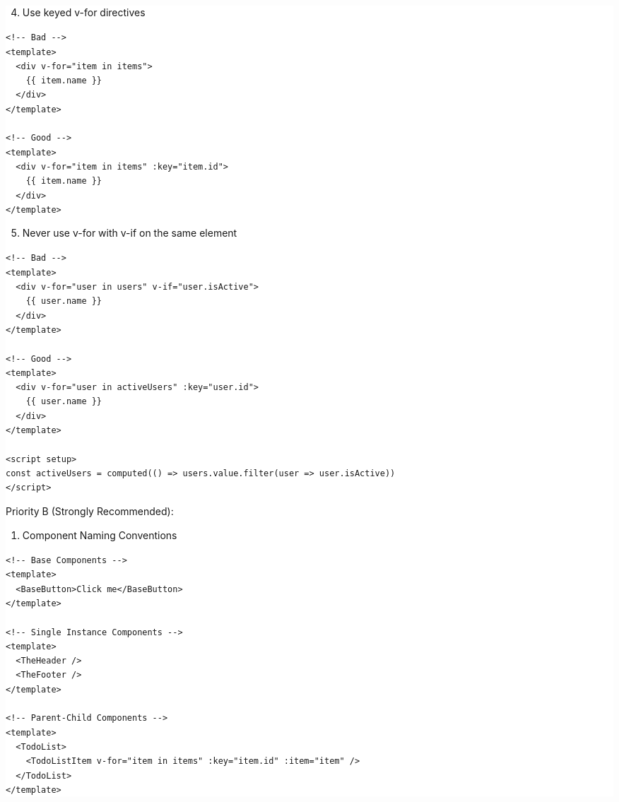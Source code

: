 4. Use keyed v-for directives
```vue
<!-- Bad -->
<template>
  <div v-for="item in items">
    {{ item.name }}
  </div>
</template>

<!-- Good -->
<template>
  <div v-for="item in items" :key="item.id">
    {{ item.name }}
  </div>
</template>
```

5. Never use v-for with v-if on the same element
```vue
<!-- Bad -->
<template>
  <div v-for="user in users" v-if="user.isActive">
    {{ user.name }}
  </div>
</template>

<!-- Good -->
<template>
  <div v-for="user in activeUsers" :key="user.id">
    {{ user.name }}
  </div>
</template>

<script setup>
const activeUsers = computed(() => users.value.filter(user => user.isActive))
</script>
```

Priority B (Strongly Recommended):

1. Component Naming Conventions
```vue
<!-- Base Components -->
<template>
  <BaseButton>Click me</BaseButton>
</template>

<!-- Single Instance Components -->
<template>
  <TheHeader />
  <TheFooter />
</template>

<!-- Parent-Child Components -->
<template>
  <TodoList>
    <TodoListItem v-for="item in items" :key="item.id" :item="item" />
  </TodoList>
</template>
```
